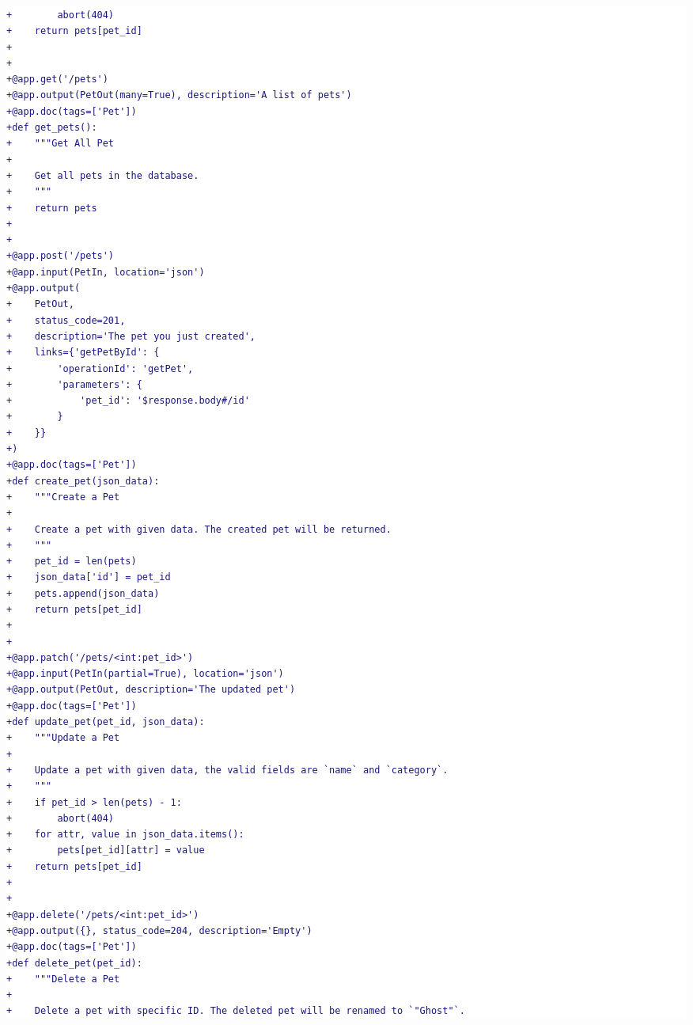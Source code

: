 ```diff
+        abort(404)
+    return pets[pet_id]
+
+
+@app.get('/pets')
+@app.output(PetOut(many=True), description='A list of pets')
+@app.doc(tags=['Pet'])
+def get_pets():
+    """Get All Pet
+
+    Get all pets in the database.
+    """
+    return pets
+
+
+@app.post('/pets')
+@app.input(PetIn, location='json')
+@app.output(
+    PetOut,
+    status_code=201,
+    description='The pet you just created',
+    links={'getPetById': {
+        'operationId': 'getPet',
+        'parameters': {
+            'pet_id': '$response.body#/id'
+        }
+    }}
+)
+@app.doc(tags=['Pet'])
+def create_pet(json_data):
+    """Create a Pet
+
+    Create a pet with given data. The created pet will be returned.
+    """
+    pet_id = len(pets)
+    json_data['id'] = pet_id
+    pets.append(json_data)
+    return pets[pet_id]
+
+
+@app.patch('/pets/<int:pet_id>')
+@app.input(PetIn(partial=True), location='json')
+@app.output(PetOut, description='The updated pet')
+@app.doc(tags=['Pet'])
+def update_pet(pet_id, json_data):
+    """Update a Pet
+
+    Update a pet with given data, the valid fields are `name` and `category`.
+    """
+    if pet_id > len(pets) - 1:
+        abort(404)
+    for attr, value in json_data.items():
+        pets[pet_id][attr] = value
+    return pets[pet_id]
+
+
+@app.delete('/pets/<int:pet_id>')
+@app.output({}, status_code=204, description='Empty')
+@app.doc(tags=['Pet'])
+def delete_pet(pet_id):
+    """Delete a Pet
+
+    Delete a pet with specific ID. The deleted pet will be renamed to `"Ghost"`.
```